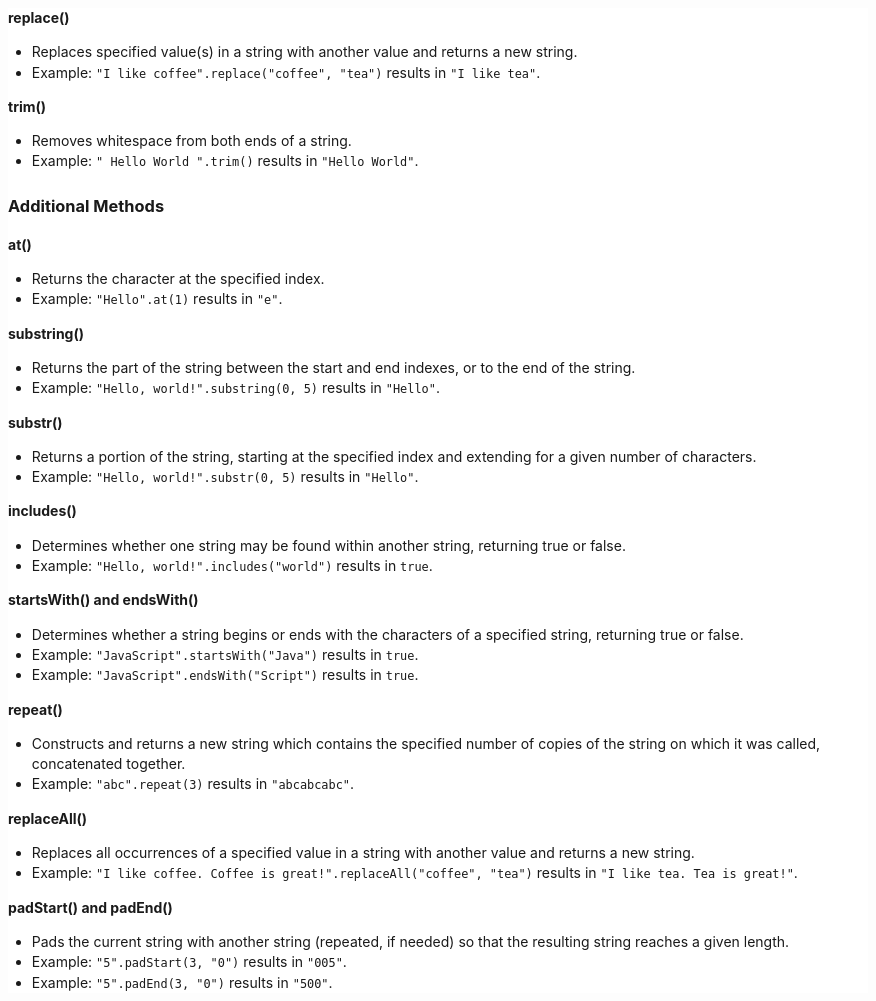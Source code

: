 **replace()**

- Replaces specified value(s) in a string with another value and returns a new string.
- Example: `"I like coffee".replace("coffee", "tea")` results in `"I like tea"`.

**trim()**

- Removes whitespace from both ends of a string.
- Example: `" Hello World ".trim()` results in `"Hello World"`.

### Additional Methods

**at()**

- Returns the character at the specified index.
- Example: `"Hello".at(1)` results in `"e"`.

**substring()**

- Returns the part of the string between the start and end indexes, or to the end of the string.
- Example: `"Hello, world!".substring(0, 5)` results in `"Hello"`.

**substr()**

- Returns a portion of the string, starting at the specified index and extending for a given number of characters.
- Example: `"Hello, world!".substr(0, 5)` results in `"Hello"`.

**includes()**

- Determines whether one string may be found within another string, returning true or false.
- Example: `"Hello, world!".includes("world")` results in `true`.

**startsWith() and endsWith()**

- Determines whether a string begins or ends with the characters of a specified string, returning true or false.
- Example: `"JavaScript".startsWith("Java")` results in `true`.
- Example: `"JavaScript".endsWith("Script")` results in `true`.

**repeat()**

- Constructs and returns a new string which contains the specified number of copies of the string on which it was called, concatenated together.
- Example: `"abc".repeat(3)` results in `"abcabcabc"`.

**replaceAll()**

- Replaces all occurrences of a specified value in a string with another value and returns a new string.
- Example: `"I like coffee. Coffee is great!".replaceAll("coffee", "tea")` results in `"I like tea. Tea is great!"`.

**padStart() and padEnd()**

- Pads the current string with another string (repeated, if needed) so that the resulting string reaches a given length.
- Example: `"5".padStart(3, "0")` results in `"005"`.
- Example: `"5".padEnd(3, "0")` results in `"500"`.
